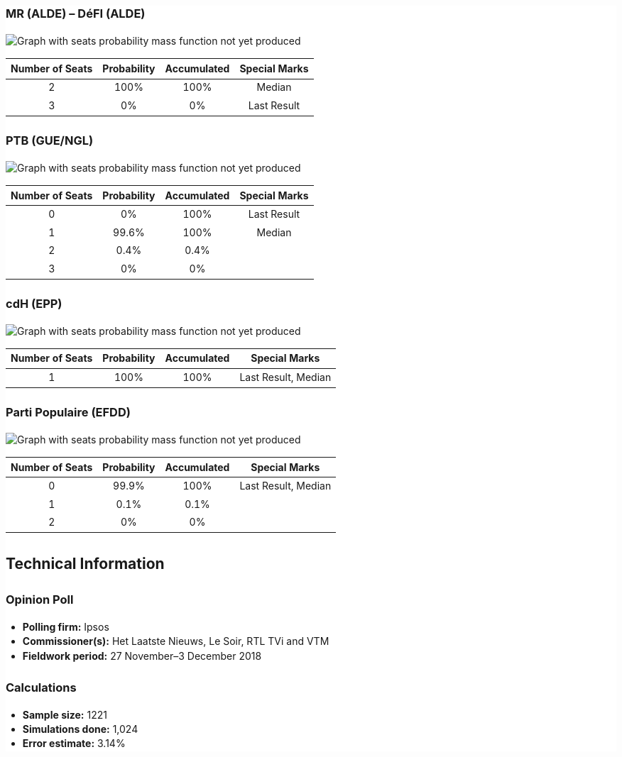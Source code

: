 ### MR (ALDE) – DéFI (ALDE)

![Graph with seats probability mass function not yet produced](2018-12-03-Ipsos-coalitions-seats-pmf-mr–défi.png "Seats Probability Mass Function")

| Number of Seats | Probability | Accumulated | Special Marks |
|:---------------:|:-----------:|:-----------:|:-------------:|
| 2 | 100% | 100% | Median |
| 3 | 0% | 0% | Last Result |

### PTB (GUE/NGL)

![Graph with seats probability mass function not yet produced](2018-12-03-Ipsos-coalitions-seats-pmf-ptb.png "Seats Probability Mass Function")

| Number of Seats | Probability | Accumulated | Special Marks |
|:---------------:|:-----------:|:-----------:|:-------------:|
| 0 | 0% | 100% | Last Result |
| 1 | 99.6% | 100% | Median |
| 2 | 0.4% | 0.4% |  |
| 3 | 0% | 0% |  |

### cdH (EPP)

![Graph with seats probability mass function not yet produced](2018-12-03-Ipsos-coalitions-seats-pmf-cdh.png "Seats Probability Mass Function")

| Number of Seats | Probability | Accumulated | Special Marks |
|:---------------:|:-----------:|:-----------:|:-------------:|
| 1 | 100% | 100% | Last Result, Median |

### Parti Populaire (EFDD)

![Graph with seats probability mass function not yet produced](2018-12-03-Ipsos-coalitions-seats-pmf-pp.png "Seats Probability Mass Function")

| Number of Seats | Probability | Accumulated | Special Marks |
|:---------------:|:-----------:|:-----------:|:-------------:|
| 0 | 99.9% | 100% | Last Result, Median |
| 1 | 0.1% | 0.1% |  |
| 2 | 0% | 0% |  |


## Technical Information

### Opinion Poll

+ **Polling firm:** Ipsos
+ **Commissioner(s):** Het Laatste Nieuws, Le Soir, RTL TVi and VTM
+ **Fieldwork period:** 27 November–3 December 2018

### Calculations

+ **Sample size:** 1221
+ **Simulations done:** 1,024
+ **Error estimate:** 3.14%

